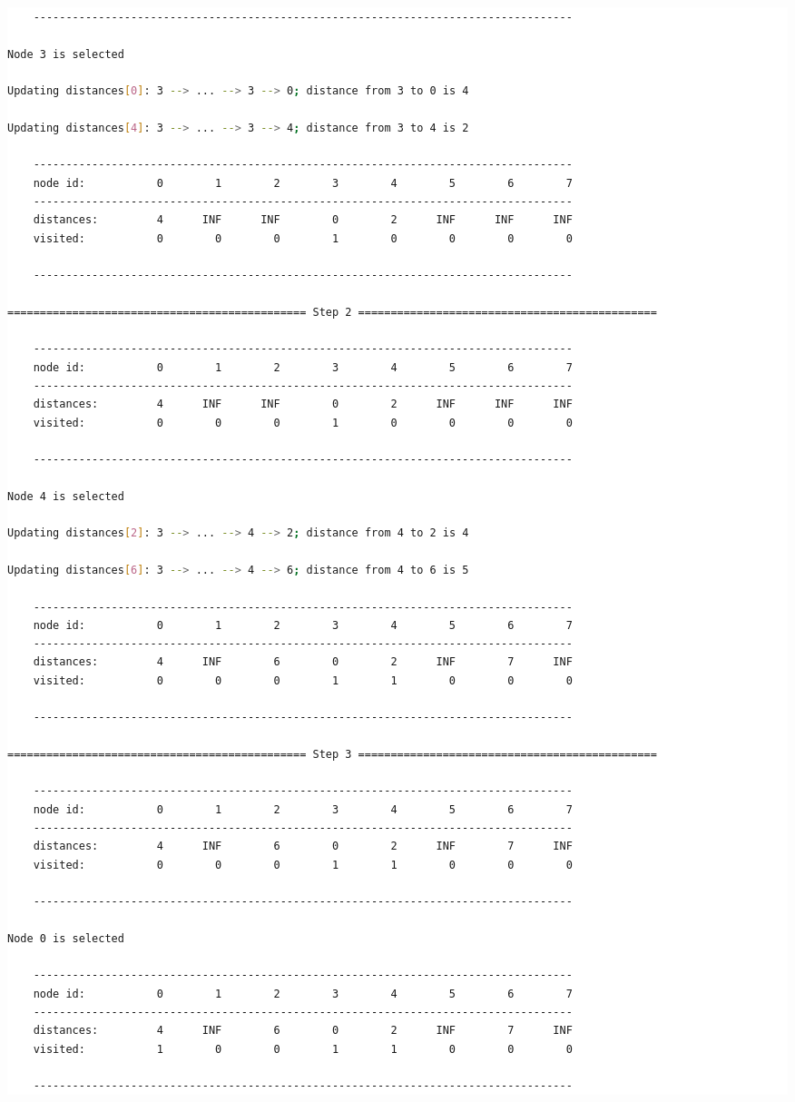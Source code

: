 ```sh
	-----------------------------------------------------------------------------------

Node 3 is selected

Updating distances[0]: 3 --> ... --> 3 --> 0; distance from 3 to 0 is 4

Updating distances[4]: 3 --> ... --> 3 --> 4; distance from 3 to 4 is 2

	-----------------------------------------------------------------------------------
	node id:           0        1        2        3        4        5        6        7
	-----------------------------------------------------------------------------------
	distances:         4      INF      INF        0        2      INF      INF      INF
	visited:           0        0        0        1        0        0        0        0

	-----------------------------------------------------------------------------------

============================================== Step 2 ==============================================

	-----------------------------------------------------------------------------------
	node id:           0        1        2        3        4        5        6        7
	-----------------------------------------------------------------------------------
	distances:         4      INF      INF        0        2      INF      INF      INF
	visited:           0        0        0        1        0        0        0        0

	-----------------------------------------------------------------------------------

Node 4 is selected

Updating distances[2]: 3 --> ... --> 4 --> 2; distance from 4 to 2 is 4

Updating distances[6]: 3 --> ... --> 4 --> 6; distance from 4 to 6 is 5

	-----------------------------------------------------------------------------------
	node id:           0        1        2        3        4        5        6        7
	-----------------------------------------------------------------------------------
	distances:         4      INF        6        0        2      INF        7      INF
	visited:           0        0        0        1        1        0        0        0

	-----------------------------------------------------------------------------------

============================================== Step 3 ==============================================

	-----------------------------------------------------------------------------------
	node id:           0        1        2        3        4        5        6        7
	-----------------------------------------------------------------------------------
	distances:         4      INF        6        0        2      INF        7      INF
	visited:           0        0        0        1        1        0        0        0

	-----------------------------------------------------------------------------------

Node 0 is selected

	-----------------------------------------------------------------------------------
	node id:           0        1        2        3        4        5        6        7
	-----------------------------------------------------------------------------------
	distances:         4      INF        6        0        2      INF        7      INF
	visited:           1        0        0        1        1        0        0        0

	-----------------------------------------------------------------------------------

```